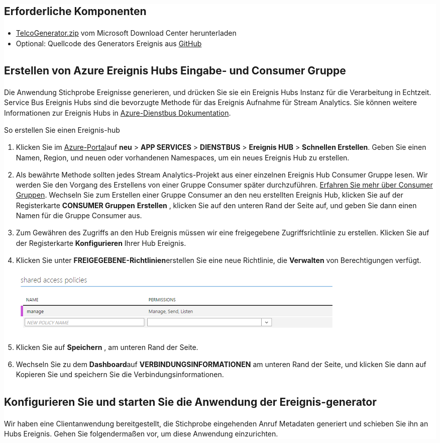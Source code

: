 ## <a name="prerequisites"></a>Erforderliche Komponenten

- [TelcoGenerator.zip](http://download.microsoft.com/download/8/B/D/8BD50991-8D54-4F59-AB83-3354B69C8A7E/TelcoGenerator.zip) vom Microsoft Download Center herunterladen
- Optional: Quellcode des Generators Ereignis aus [GitHub](https://aka.ms/azure-stream-analytics-telcogenerator)

## <a name="create-azure-event-hubs-input-and-consumer-group"></a>Erstellen von Azure Ereignis Hubs Eingabe- und Consumer Gruppe

Die Anwendung Stichprobe Ereignisse generieren, und drücken Sie sie ein Ereignis Hubs Instanz für die Verarbeitung in Echtzeit. Service Bus Ereignis Hubs sind die bevorzugte Methode für das Ereignis Aufnahme für Stream Analytics. Sie können weitere Informationen zur Ereignis Hubs in [Azure-Dienstbus Dokumentation](/documentation/services/service-bus/).

So erstellen Sie einen Ereignis-hub

1.  Klicken Sie im [Azure-Portal](https://manage.windowsazure.com/)auf **neu** > **APP SERVICES** > **DIENSTBUS** > **Ereignis HUB** > **Schnellen Erstellen**. Geben Sie einen Namen, Region, und neuen oder vorhandenen Namespaces, um ein neues Ereignis Hub zu erstellen.  
2.  Als bewährte Methode sollten jedes Stream Analytics-Projekt aus einer einzelnen Ereignis Hub Consumer Gruppe lesen. Wir werden Sie den Vorgang des Erstellens von einer Gruppe Consumer später durchzuführen. [Erfahren Sie mehr über Consumer Gruppen](https://msdn.microsoft.com/library/azure/dn836025.aspx). Wechseln Sie zum Erstellen einer Gruppe Consumer an den neu erstellten Ereignis Hub, klicken Sie auf der Registerkarte **CONSUMER Gruppen** **Erstellen** , klicken Sie auf den unteren Rand der Seite auf, und geben Sie dann einen Namen für die Gruppe Consumer aus.
3.  Zum Gewähren des Zugriffs an den Hub Ereignis müssen wir eine freigegebene Zugriffsrichtlinie zu erstellen. Klicken Sie auf der Registerkarte **Konfigurieren** Ihrer Hub Ereignis.
4.  Klicken Sie unter **FREIGEGEBENE-Richtlinien**erstellen Sie eine neue Richtlinie, die **Verwalten** von Berechtigungen verfügt.

    ![Freigegebene Access-Richtlinien, die Stelle, an der Sie eine Richtlinie mit Verwalten von Berechtigungen erstellen können.](./media/stream-analytics-real-time-fraud-detection/stream-ananlytics-shared-access-policies.png)

5.  Klicken Sie auf **Speichern** , am unteren Rand der Seite.
6.  Wechseln Sie zu dem **Dashboard**auf **VERBINDUNGSINFORMATIONEN** am unteren Rand der Seite, und klicken Sie dann auf Kopieren Sie und speichern Sie die Verbindungsinformationen.

## <a name="configure-and-start-the-event-generator-application"></a>Konfigurieren Sie und starten Sie die Anwendung der Ereignis-generator

Wir haben eine Clientanwendung bereitgestellt, die Stichprobe eingehenden Anruf Metadaten generiert und schieben Sie ihn an Hubs Ereignis. Gehen Sie folgendermaßen vor, um diese Anwendung einzurichten.  
